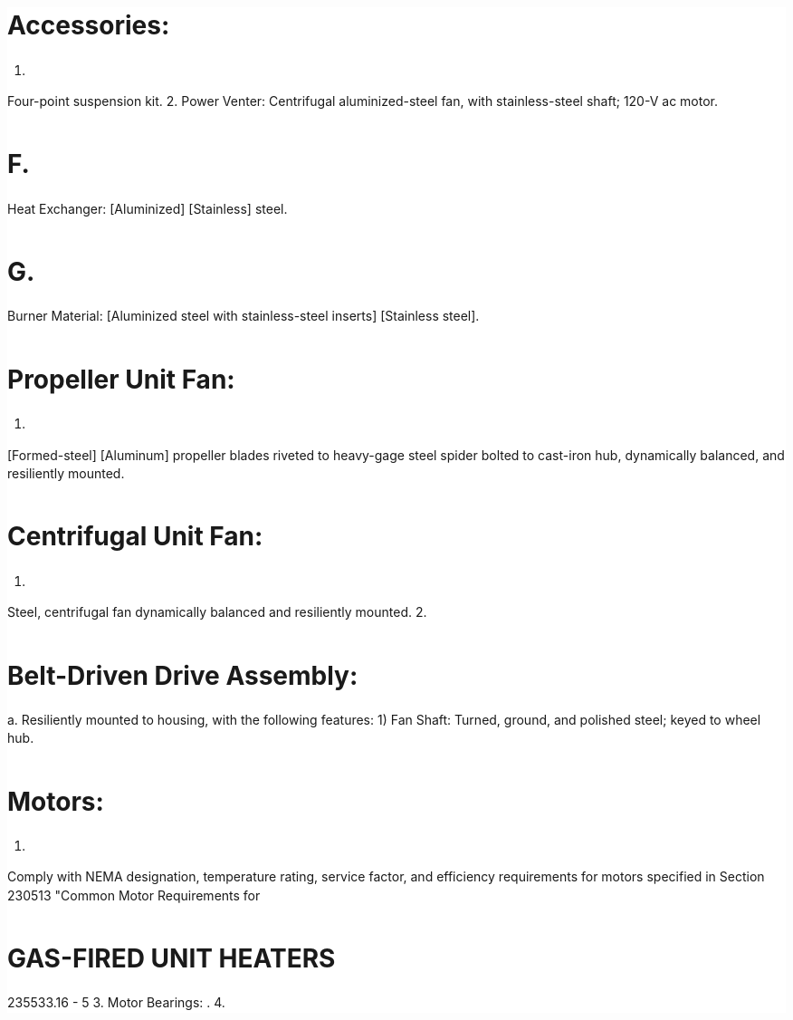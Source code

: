 # Accessories:

1.
Four-point suspension kit.
2.
Power Venter: Centrifugal aluminized-steel fan, with stainless-steel shaft; 120-V ac motor.

# F.

Heat Exchanger: [Aluminized] [Stainless] steel.

# G.

Burner Material: [Aluminized steel with stainless-steel inserts] [Stainless steel].

# Propeller Unit Fan:

1.
[Formed-steel] [Aluminum] propeller blades riveted to heavy-gage steel spider bolted to
cast-iron hub, dynamically balanced, and resiliently mounted.

# Centrifugal Unit Fan:

1.
Steel, centrifugal fan dynamically balanced and resiliently mounted.
2.

# Belt-Driven Drive Assembly:

a.
Resiliently mounted to housing, with the following features:
1)
Fan Shaft: Turned, ground, and polished steel; keyed to wheel hub.

# Motors:

1.
Comply with NEMA designation, temperature rating, service factor, and efficiency
requirements for motors specified in Section 230513 "Common Motor Requirements for

# GAS-FIRED UNIT HEATERS

235533.16 - 5
3.
Motor Bearings: <Insert requirements>.
4.
